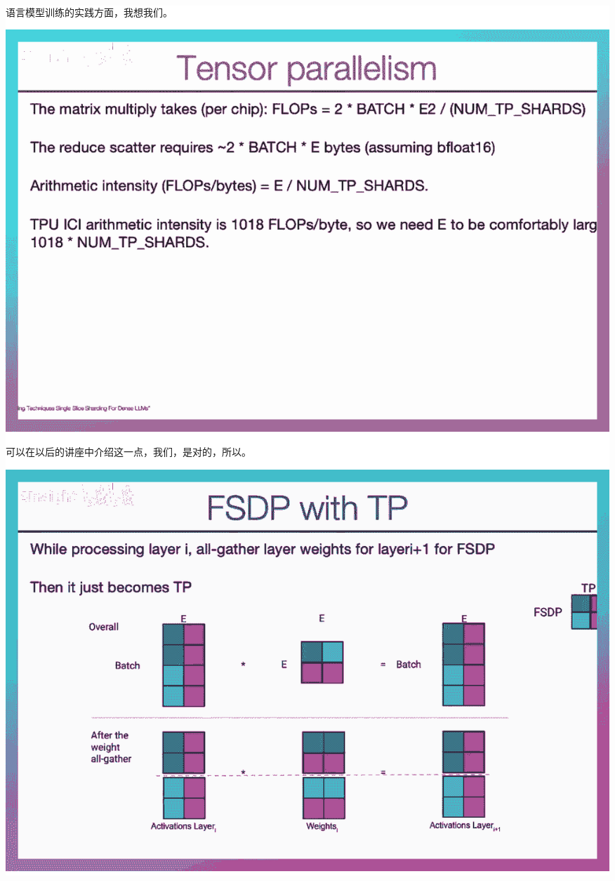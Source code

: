 语言模型训练的实践方面，我想我们。

![](img/1a4c2dd2858067a102344a4611f05425_212.png)

可以在以后的讲座中介绍这一点，我们，是对的，所以。

![](img/1a4c2dd2858067a102344a4611f05425_214.png)